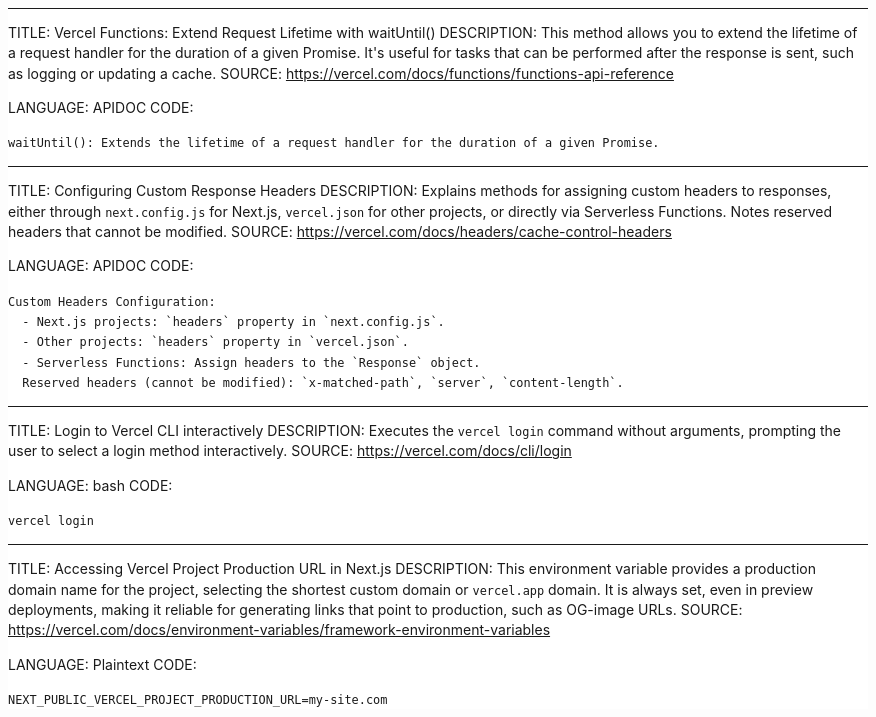 ----------------------------------------

TITLE: Vercel Functions: Extend Request Lifetime with waitUntil()
DESCRIPTION: This method allows you to extend the lifetime of a request handler for the duration of a given Promise. It's useful for tasks that can be performed after the response is sent, such as logging or updating a cache.
SOURCE: https://vercel.com/docs/functions/functions-api-reference

LANGUAGE: APIDOC
CODE:
```
waitUntil(): Extends the lifetime of a request handler for the duration of a given Promise.
```

----------------------------------------

TITLE: Configuring Custom Response Headers
DESCRIPTION: Explains methods for assigning custom headers to responses, either through `next.config.js` for Next.js, `vercel.json` for other projects, or directly via Serverless Functions. Notes reserved headers that cannot be modified.
SOURCE: https://vercel.com/docs/headers/cache-control-headers

LANGUAGE: APIDOC
CODE:
```
Custom Headers Configuration:
  - Next.js projects: `headers` property in `next.config.js`.
  - Other projects: `headers` property in `vercel.json`.
  - Serverless Functions: Assign headers to the `Response` object.
  Reserved headers (cannot be modified): `x-matched-path`, `server`, `content-length`.
```

----------------------------------------

TITLE: Login to Vercel CLI interactively
DESCRIPTION: Executes the `vercel login` command without arguments, prompting the user to select a login method interactively.
SOURCE: https://vercel.com/docs/cli/login

LANGUAGE: bash
CODE:
```
vercel login
```

----------------------------------------

TITLE: Accessing Vercel Project Production URL in Next.js
DESCRIPTION: This environment variable provides a production domain name for the project, selecting the shortest custom domain or `vercel.app` domain. It is always set, even in preview deployments, making it reliable for generating links that point to production, such as OG-image URLs.
SOURCE: https://vercel.com/docs/environment-variables/framework-environment-variables

LANGUAGE: Plaintext
CODE:
```
NEXT_PUBLIC_VERCEL_PROJECT_PRODUCTION_URL=my-site.com
```
